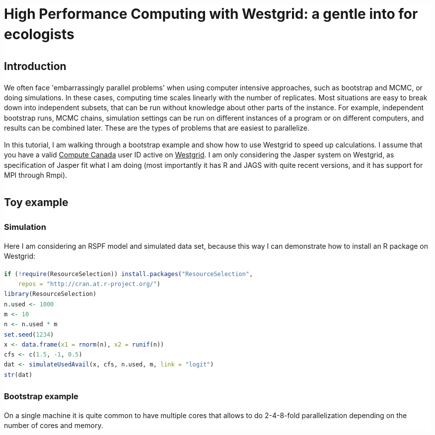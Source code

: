 # High Performance Computing with Westgrid: a gentle into for ecologists

## Introduction

We often face 'embarrassingly parallel problems' when using computer intensive
approaches, such as bootstrap and MCMC, or doing simulations.
In these cases, computing time scales linearly with the number of replicates.
Most situations are easy to break down into independent subsets, that can be run
without knowledge about other parts of the instance. For example,
independent bootstrap runs, MCMC chains, simulation settings can be run
on different instances of a program or on different computers, and 
results can be combined later. These are the types of problems that are easiest
to parallelize.

In this tutorial, I am walking through a bootstrap example and show how to
use Westgrid to speed up calculations. I assume that you have a valid
[Compute Canada](https://computecanada.ca/) user ID active on 
[Westgrid](https://www.westgrid.ca/). I am only considering the Jasper
system on Westgrid, as specification of Jasper fit what I am doing
(most importantly it has R and JAGS with quite recent versions,
and it has support for MPI through Rmpi).

## Toy example

### Simulation

Here I am considering an RSPF model and simulated data set, because
this way I can demonstrate how to install an R package on Westgrid:


```r
if (!require(ResourceSelection)) install.packages("ResourceSelection", 
    repos = "http://cran.at.r-project.org/")
library(ResourceSelection)
n.used <- 1000
m <- 10
n <- n.used * m
set.seed(1234)
x <- data.frame(x1 = rnorm(n), x2 = runif(n))
cfs <- c(1.5, -1, 0.5)
dat <- simulateUsedAvail(x, cfs, n.used, m, link = "logit")
str(dat)
```

### Bootstrap example

On a single machine it is quite common to have multiple cores
that allows to do 2-4-8-fold parallelization depending on
the number of cores and memory.
